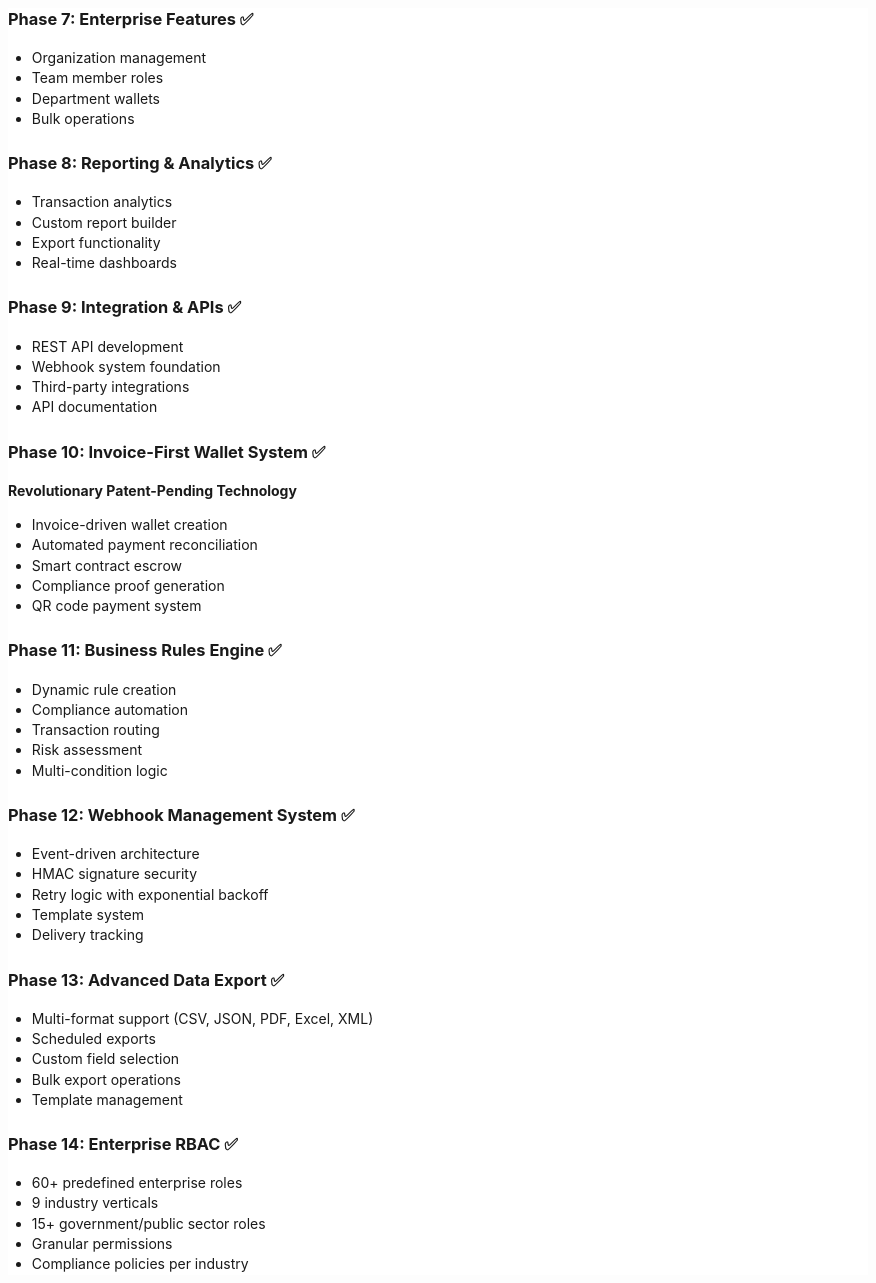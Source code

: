 ### Phase 7: Enterprise Features ✅
- Organization management
- Team member roles
- Department wallets
- Bulk operations

### Phase 8: Reporting & Analytics ✅
- Transaction analytics
- Custom report builder
- Export functionality
- Real-time dashboards

### Phase 9: Integration & APIs ✅
- REST API development
- Webhook system foundation
- Third-party integrations
- API documentation

### Phase 10: Invoice-First Wallet System ✅
**Revolutionary Patent-Pending Technology**
- Invoice-driven wallet creation
- Automated payment reconciliation
- Smart contract escrow
- Compliance proof generation
- QR code payment system

### Phase 11: Business Rules Engine ✅
- Dynamic rule creation
- Compliance automation
- Transaction routing
- Risk assessment
- Multi-condition logic

### Phase 12: Webhook Management System ✅
- Event-driven architecture
- HMAC signature security
- Retry logic with exponential backoff
- Template system
- Delivery tracking

### Phase 13: Advanced Data Export ✅
- Multi-format support (CSV, JSON, PDF, Excel, XML)
- Scheduled exports
- Custom field selection
- Bulk export operations
- Template management

### Phase 14: Enterprise RBAC ✅
- 60+ predefined enterprise roles
- 9 industry verticals
- 15+ government/public sector roles
- Granular permissions
- Compliance policies per industry
